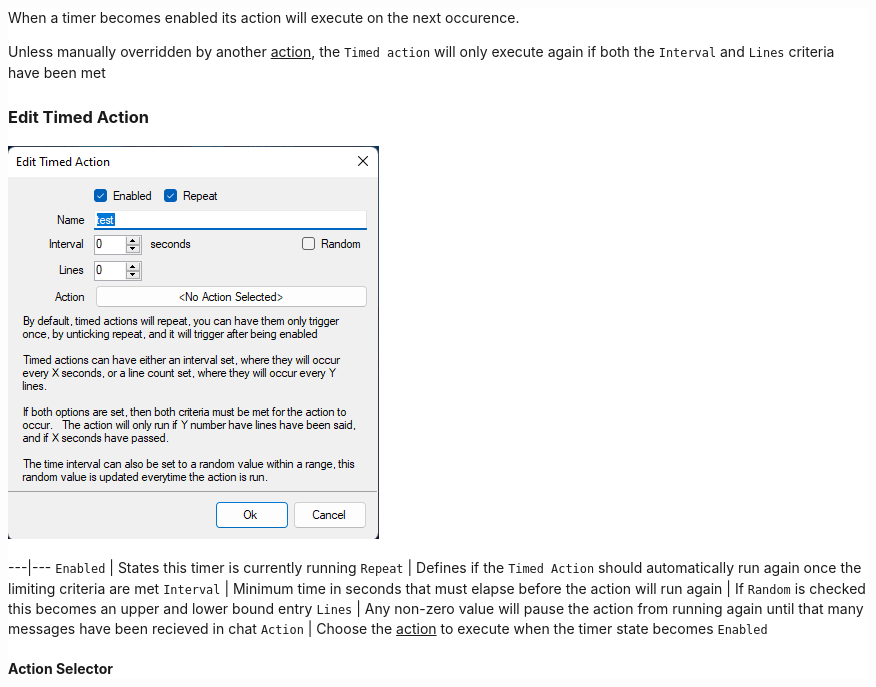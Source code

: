 When a timer becomes enabled its action will execute on the next occurence. 

Unless manually overridden by another [action](/Actions), the `Timed action` will only execute again if both the `Interval` and `Lines` criteria have been met

### Edit Timed Action

![timed-action-edit-018.png](/timed-action-edit-018.png)

---|---
`Enabled` | States this timer is currently running
`Repeat` | Defines if the `Timed Action` should automatically run again once the limiting criteria are met
`Interval` | Minimum time in seconds that must elapse before the action will run again | If `Random` is checked this becomes an upper and lower bound entry
`Lines` | Any non-zero value will pause the action from running again until that many messages have been recieved in chat
`Action` | Choose the [action](Actions) to execute when the timer state becomes `Enabled` 

#### Action Selector
